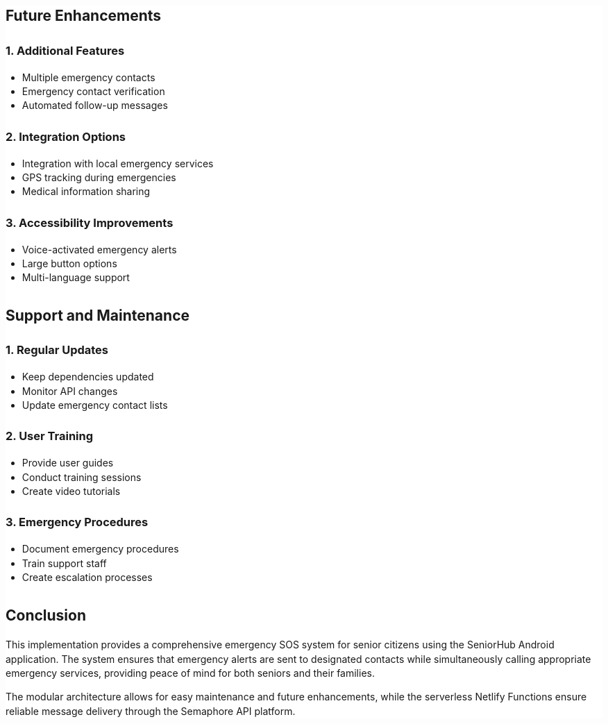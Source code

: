 ## Future Enhancements

### 1. Additional Features
- Multiple emergency contacts
- Emergency contact verification
- Automated follow-up messages

### 2. Integration Options
- Integration with local emergency services
- GPS tracking during emergencies
- Medical information sharing

### 3. Accessibility Improvements
- Voice-activated emergency alerts
- Large button options
- Multi-language support

## Support and Maintenance

### 1. Regular Updates
- Keep dependencies updated
- Monitor API changes
- Update emergency contact lists

### 2. User Training
- Provide user guides
- Conduct training sessions
- Create video tutorials

### 3. Emergency Procedures
- Document emergency procedures
- Train support staff
- Create escalation processes

## Conclusion

This implementation provides a comprehensive emergency SOS system for senior citizens using the SeniorHub Android application. The system ensures that emergency alerts are sent to designated contacts while simultaneously calling appropriate emergency services, providing peace of mind for both seniors and their families.

The modular architecture allows for easy maintenance and future enhancements, while the serverless Netlify Functions ensure reliable message delivery through the Semaphore API platform.
